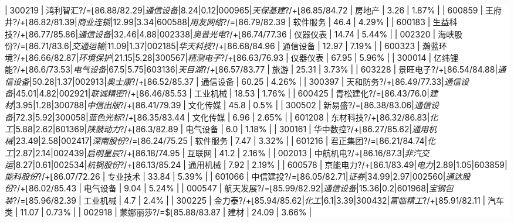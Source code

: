 | 300219 | 鸿利智汇?/=$⌊86.88/82.29 |   通信设备   |    8.24   |  0.12%  |
| 000965 | 天保基建?/+$⌊86.85/84.72 |    房地产    |    3.26   |  1.87%  |
| 600859 |  王府井?/+$⌊86.82/81.39  |   商业连锁   |   12.99   |  3.34%  |
| 600588 | 用友网络?/=$⌊86.79/82.39 |   软件服务   |    46.4   |  4.29%  |
| 600183 | 生益科技?/+$⌊86.77/85.86 |   通信设备   |   32.46   |  4.88%  |
| 002338 | 奥普光电?/+$⌊86.74/77.36 |   仪器仪表   |   14.74   |  5.44%  |
| 002320 | 海峡股份?/=$⌊86.71/83.6  |   交通运输   |   11.09   |  1.37%  |
| 002185 | 华天科技?/+$⌊86.68/84.96 |   通信设备   |   12.97   |  7.19%  |
| 600323 | 瀚蓝环境?/+$⌊86.66/82.87 |   环境保护   |   21.15   |  5.28%  |
| 300567 | 精测电子?/+$⌊86.63/76.93 |   仪器仪表   |   67.95   |  5.96%  |
| 300014 | 亿纬锂能?/+$⌊86.6/73.53  |   电气设备   |    67.5   |  5.75%  |
| 603136 |  天目湖?/+$⌊86.57/83.77  |     旅游     |   25.31   |  3.73%  |
| 603228 | 景旺电子?/+$⌊86.54/84.88 |   通信设备   |   50.28   |  1.37%  |
| 002913 |  奥士康?/+$⌊86.52/85.37  |   通信设备   |   60.25   |  4.26%  |
| 300397 | 天和防务?/+$⌊86.49/77.33 |   通信设备   |   45.01   |  4.82%  |
| 002921 | 联诚精密?/+$⌊86.46/85.53 |   工业机械   |   18.53   |  1.76%  |
| 600425 | 青松建化?/=$⌊86.43/76.0  |     建材     |    3.95   |  1.28%  |
| 300788 | 中信出版?/+$⌊86.41/79.39 |   文化传媒   |    45.8   |   0.5%  |
| 300502 |  新易盛?/=$⌊86.38/83.06  |   通信设备   |    72.3   |  5.92%  |
| 300058 | 蓝色光标?/+$⌊86.35/83.44 |   文化传媒   |    6.96   |  2.65%  |
| 601208 | 东材科技?/+$⌊86.32/86.83 |     化工     |    5.88   |  2.62%  |
| 601369 | 陕鼓动力?/+$⌊86.3/82.89  |   电气设备   |    6.0    |  1.18%  |
| 300161 | 华中数控?/+$⌊86.27/85.62 |   通用机械   |   23.49   |  2.58%  |
| 002417 | 深南股份?/=$⌊86.24/75.25 |   软件服务   |    7.47   |  3.32%  |
| 601216 | 君正集团?/=$⌊86.21/84.74 |     化工     |    2.87   |  2.14%  |
| 002439 | 启明星辰?/+$⌊86.18/74.95 |    互联网    |    41.2   |  2.16%  |
| 002013 | 中航机电?/+$⌊86.16/87.3  |   非汽交运   |    8.27   |  0.61%  |
| 002534 | 杭锅股份?/+$⌊86.13/85.24 |   通用机械   |    7.92   |  2.19%  |
| 600578 | 京能电力?/+$⌊86.1/83.49  |     电力     |    2.89   |  1.05%  |
| 603859 | 能科股份?/+$⌊86.07/72.26 |   专业技术   |   33.84   |  5.39%  |
| 601066 | 中信建投?/=$⌊86.05/82.71 |     证券     |   34.99   |  2.97%  |
| 002560 | 通达股份?/+$⌊86.02/85.43 |   电气设备   |    9.04   |  5.24%  |
| 000547 | 航天发展?/=$⌊85.99/82.92 |   通信设备   |   15.36   |   0.2%  |
| 601968 | 宝钢包装?/=$⌊85.96/82.39 |   工业机械   |    4.7    |   2.4%  |
| 300225 |  金力泰?/+$⌊85.94/85.62  |     化工     |    6.1    |  3.39%  |
| 300432 | 富临精工?/+$⌊85.91/82.11 |    汽车类    |   11.07   |  0.73%  |
| 002918 | 蒙娜丽莎?/=$⌊85.88/83.87 |     建材     |   24.09   |  3.66%  |
